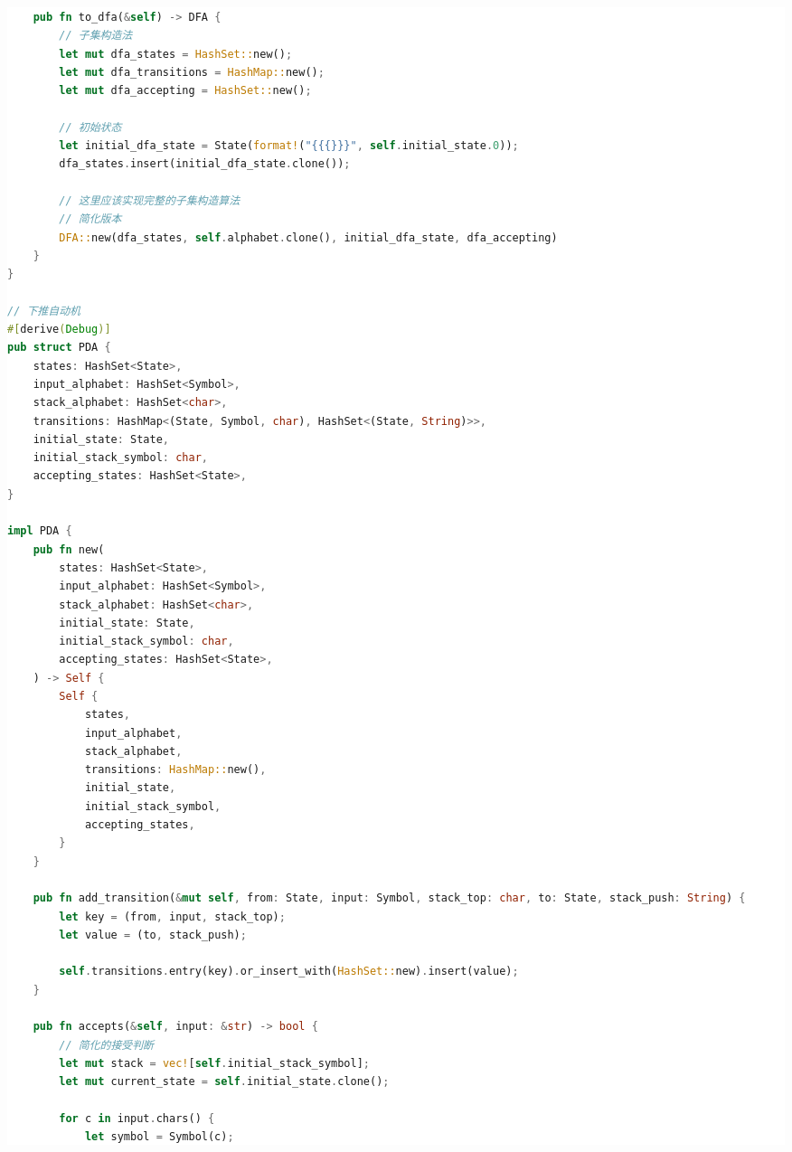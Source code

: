 ```rust
    pub fn to_dfa(&self) -> DFA {
        // 子集构造法
        let mut dfa_states = HashSet::new();
        let mut dfa_transitions = HashMap::new();
        let mut dfa_accepting = HashSet::new();
        
        // 初始状态
        let initial_dfa_state = State(format!("{{{}}}", self.initial_state.0));
        dfa_states.insert(initial_dfa_state.clone());
        
        // 这里应该实现完整的子集构造算法
        // 简化版本
        DFA::new(dfa_states, self.alphabet.clone(), initial_dfa_state, dfa_accepting)
    }
}

// 下推自动机
#[derive(Debug)]
pub struct PDA {
    states: HashSet<State>,
    input_alphabet: HashSet<Symbol>,
    stack_alphabet: HashSet<char>,
    transitions: HashMap<(State, Symbol, char), HashSet<(State, String)>>,
    initial_state: State,
    initial_stack_symbol: char,
    accepting_states: HashSet<State>,
}

impl PDA {
    pub fn new(
        states: HashSet<State>,
        input_alphabet: HashSet<Symbol>,
        stack_alphabet: HashSet<char>,
        initial_state: State,
        initial_stack_symbol: char,
        accepting_states: HashSet<State>,
    ) -> Self {
        Self {
            states,
            input_alphabet,
            stack_alphabet,
            transitions: HashMap::new(),
            initial_state,
            initial_stack_symbol,
            accepting_states,
        }
    }

    pub fn add_transition(&mut self, from: State, input: Symbol, stack_top: char, to: State, stack_push: String) {
        let key = (from, input, stack_top);
        let value = (to, stack_push);
        
        self.transitions.entry(key).or_insert_with(HashSet::new).insert(value);
    }

    pub fn accepts(&self, input: &str) -> bool {
        // 简化的接受判断
        let mut stack = vec![self.initial_stack_symbol];
        let mut current_state = self.initial_state.clone();
        
        for c in input.chars() {
            let symbol = Symbol(c);
```